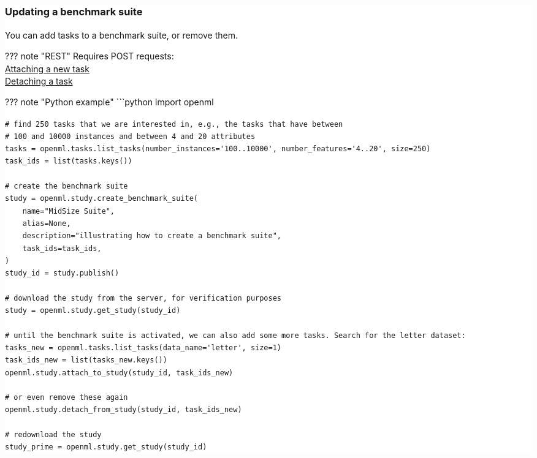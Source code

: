 ### Updating a benchmark suite
You can add tasks to a benchmark suite, or remove them.


??? note "REST"
    Requires POST requests:  
    [Attaching a new task](https://www.openml.org/api_docs/#!/study/post_study_id_attach)  
    [Detaching a task](https://www.openml.org/api_docs/#!/study/post_study_id_detach)  
   

??? note "Python example"
    ```python
    import openml
    
    # find 250 tasks that we are interested in, e.g., the tasks that have between
    # 100 and 10000 instances and between 4 and 20 attributes
    tasks = openml.tasks.list_tasks(number_instances='100..10000', number_features='4..20', size=250)
    task_ids = list(tasks.keys())
    
    # create the benchmark suite
    study = openml.study.create_benchmark_suite( 
        name="MidSize Suite", 
        alias=None,
        description="illustrating how to create a benchmark suite", 
        task_ids=task_ids,
    )
    study_id = study.publish()
    
    # download the study from the server, for verification purposes
    study = openml.study.get_study(study_id)
    
    # until the benchmark suite is activated, we can also add some more tasks. Search for the letter dataset:
    tasks_new = openml.tasks.list_tasks(data_name='letter', size=1)
    task_ids_new = list(tasks_new.keys())
    openml.study.attach_to_study(study_id, task_ids_new)
    
    # or even remove these again
    openml.study.detach_from_study(study_id, task_ids_new)
    
    # redownload the study
    study_prime = openml.study.get_study(study_id)
    